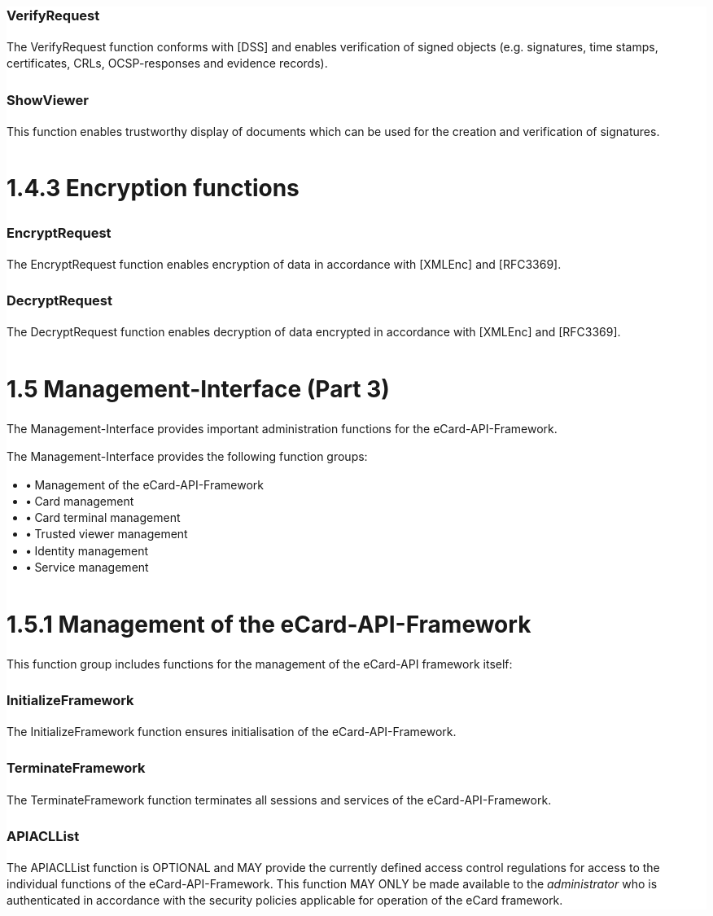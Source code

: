 ### **VerifyRequest**

The VerifyRequest function conforms with [DSS] and enables verification of signed objects (e.g. signatures, time stamps, certificates, CRLs, OCSP-responses and evidence records).

### **ShowViewer**

This function enables trustworthy display of documents which can be used for the creation and verification of signatures.

# **1.4.3 Encryption functions**

### **EncryptRequest**

The EncryptRequest function enables encryption of data in accordance with [XMLEnc] and [RFC3369].

### **DecryptRequest**

The DecryptRequest function enables decryption of data encrypted in accordance with [XMLEnc] and [RFC3369].

# <span id="page-6-0"></span>**1.5 Management-Interface (Part 3)**

The Management-Interface provides important administration functions for the eCard-API-Framework.

The Management-Interface provides the following function groups:

- **•** Management of the eCard-API-Framework
- **•** Card management
- **•** Card terminal management
- **•** Trusted viewer management
- **•** Identity management
- **•** Service management

# **1.5.1 Management of the eCard-API-Framework**

This function group includes functions for the management of the eCard-API framework itself:

### **InitializeFramework**

The InitializeFramework function ensures initialisation of the eCard-API-Framework.

### **TerminateFramework**

The TerminateFramework function terminates all sessions and services of the eCard-API-Framework.

### **APIACLList**

The APIACLList function is OPTIONAL and MAY provide the currently defined access control regulations for access to the individual functions of the eCard-API-Framework. This function MAY ONLY be made available to the *administrator* who is authenticated in accordance with the security policies applicable for operation of the eCard framework.
